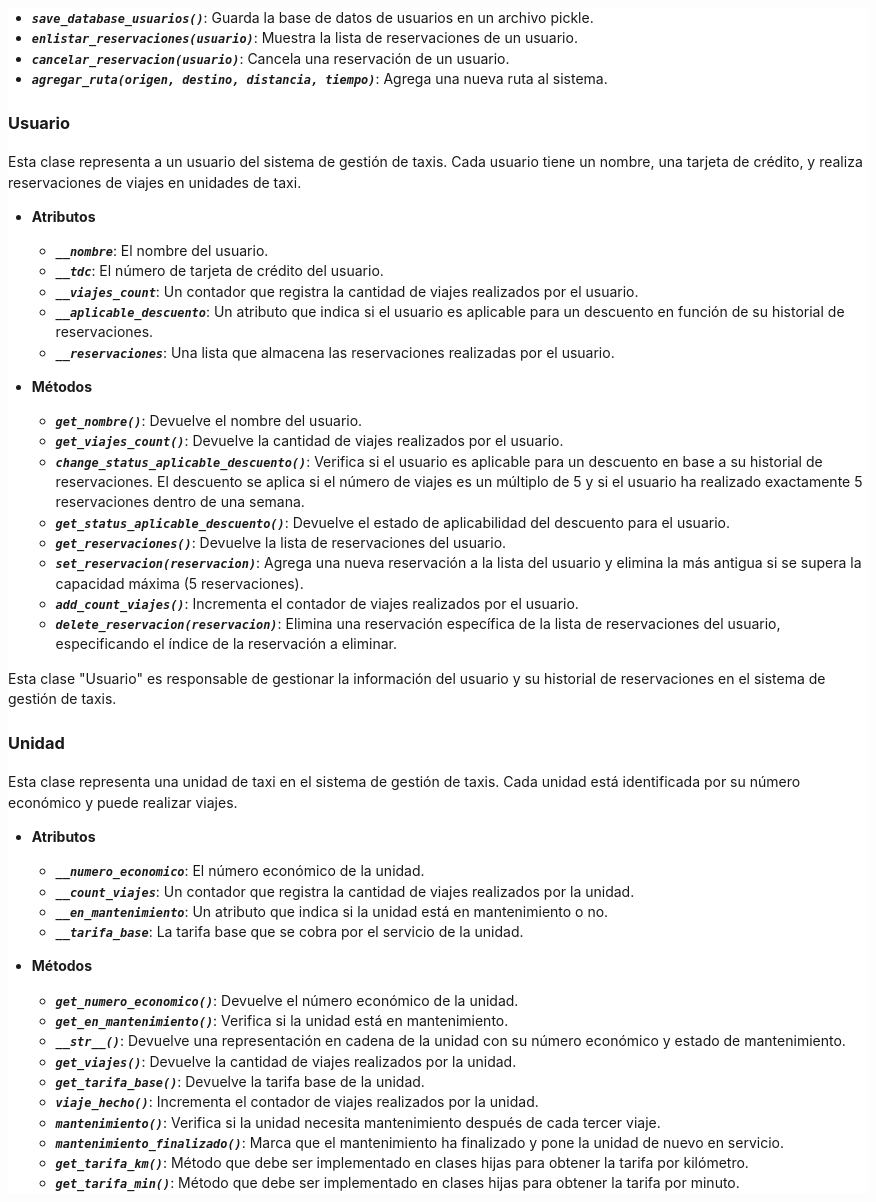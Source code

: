   - _**`save_database_usuarios()`**_: Guarda la base de datos de usuarios en un archivo pickle.
  - _**`enlistar_reservaciones(usuario)`**_: Muestra la lista de reservaciones de un usuario.
  - _**`cancelar_reservacion(usuario)`**_: Cancela una reservación de un usuario.
  - _**`agregar_ruta(origen, destino, distancia, tiempo)`**_: Agrega una nueva ruta al sistema.

### Usuario

Esta clase representa a un usuario del sistema de gestión de taxis. Cada usuario tiene un nombre, una tarjeta de crédito, y realiza reservaciones de viajes en unidades de taxi.

- **Atributos**

  - _**`__nombre`**_: El nombre del usuario.
  - _**`__tdc`**_: El número de tarjeta de crédito del usuario.
  - _**`__viajes_count`**_: Un contador que registra la cantidad de viajes realizados por el usuario.
  - _**`__aplicable_descuento`**_: Un atributo que indica si el usuario es aplicable para un descuento en función de su historial de reservaciones.
  - _**`__reservaciones`**_: Una lista que almacena las reservaciones realizadas por el usuario.

- **Métodos**

  - _**`get_nombre()`**_: Devuelve el nombre del usuario.
  - _**`get_viajes_count()`**_: Devuelve la cantidad de viajes realizados por el usuario.
  - _**`change_status_aplicable_descuento()`**_: Verifica si el usuario es aplicable para un descuento en base a su historial de reservaciones. El descuento se aplica si el número de viajes es un múltiplo de 5 y si el usuario ha realizado exactamente 5 reservaciones dentro de una semana.
  - _**`get_status_aplicable_descuento()`**_: Devuelve el estado de aplicabilidad del descuento para el usuario.
  - _**`get_reservaciones()`**_: Devuelve la lista de reservaciones del usuario.
  - _**`set_reservacion(reservacion)`**_: Agrega una nueva reservación a la lista del usuario y elimina la más antigua si se supera la capacidad máxima (5 reservaciones).
  - _**`add_count_viajes()`**_: Incrementa el contador de viajes realizados por el usuario.
  - _**`delete_reservacion(reservacion)`**_: Elimina una reservación específica de la lista de reservaciones del usuario, especificando el índice de la reservación a eliminar.

Esta clase "Usuario" es responsable de gestionar la información del usuario y su historial de reservaciones en el sistema de gestión de taxis.

### Unidad

Esta clase representa una unidad de taxi en el sistema de gestión de taxis. Cada unidad está identificada por su número económico y puede realizar viajes.

- **Atributos**

  - _**`__numero_economico`**_: El número económico de la unidad.
  - _**`__count_viajes`**_: Un contador que registra la cantidad de viajes realizados por la unidad.
  - _**`__en_mantenimiento`**_: Un atributo que indica si la unidad está en mantenimiento o no.
  - _**`__tarifa_base`**_: La tarifa base que se cobra por el servicio de la unidad.

- **Métodos**

  - _**`get_numero_economico()`**_: Devuelve el número económico de la unidad.
  - _**`get_en_mantenimiento()`**_: Verifica si la unidad está en mantenimiento.
  - _**`__str__()`**_: Devuelve una representación en cadena de la unidad con su número económico y estado de mantenimiento.
  - _**`get_viajes()`**_: Devuelve la cantidad de viajes realizados por la unidad.
  - _**`get_tarifa_base()`**_: Devuelve la tarifa base de la unidad.
  - _**`viaje_hecho()`**_: Incrementa el contador de viajes realizados por la unidad.
  - _**`mantenimiento()`**_: Verifica si la unidad necesita mantenimiento después de cada tercer viaje.
  - _**`mantenimiento_finalizado()`**_: Marca que el mantenimiento ha finalizado y pone la unidad de nuevo en servicio.
  - _**`get_tarifa_km()`**_: Método que debe ser implementado en clases hijas para obtener la tarifa por kilómetro.
  - _**`get_tarifa_min()`**_: Método que debe ser implementado en clases hijas para obtener la tarifa por minuto.
